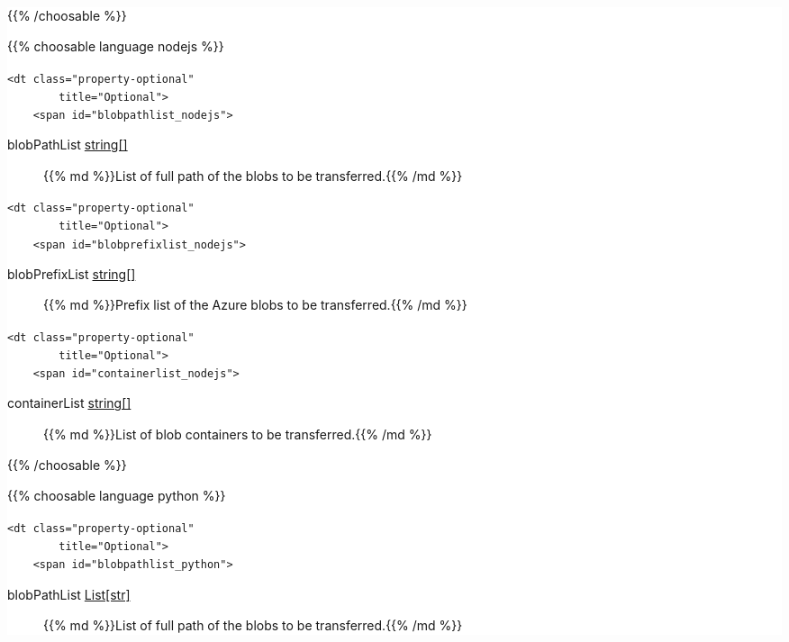 </dl>
{{% /choosable %}}


{{% choosable language nodejs %}}
<dl class="resources-properties">

    <dt class="property-optional"
            title="Optional">
        <span id="blobpathlist_nodejs">
<a href="#blobpathlist_nodejs" style="color: inherit; text-decoration: inherit;">blob<wbr>Path<wbr>List</a>
</span> 
        <span class="property-indicator"></span>
        <span class="property-type"><a href="https://developer.mozilla.org/en-US/docs/Web/JavaScript/Reference/Global_Objects/string">string[]</a></span>
    </dt>
    <dd>{{% md %}}List of full path of the blobs to be transferred.{{% /md %}}</dd>

    <dt class="property-optional"
            title="Optional">
        <span id="blobprefixlist_nodejs">
<a href="#blobprefixlist_nodejs" style="color: inherit; text-decoration: inherit;">blob<wbr>Prefix<wbr>List</a>
</span> 
        <span class="property-indicator"></span>
        <span class="property-type"><a href="https://developer.mozilla.org/en-US/docs/Web/JavaScript/Reference/Global_Objects/string">string[]</a></span>
    </dt>
    <dd>{{% md %}}Prefix list of the Azure blobs to be transferred.{{% /md %}}</dd>

    <dt class="property-optional"
            title="Optional">
        <span id="containerlist_nodejs">
<a href="#containerlist_nodejs" style="color: inherit; text-decoration: inherit;">container<wbr>List</a>
</span> 
        <span class="property-indicator"></span>
        <span class="property-type"><a href="https://developer.mozilla.org/en-US/docs/Web/JavaScript/Reference/Global_Objects/string">string[]</a></span>
    </dt>
    <dd>{{% md %}}List of blob containers to be transferred.{{% /md %}}</dd>

</dl>
{{% /choosable %}}


{{% choosable language python %}}
<dl class="resources-properties">

    <dt class="property-optional"
            title="Optional">
        <span id="blobpathlist_python">
<a href="#blobpathlist_python" style="color: inherit; text-decoration: inherit;">blob<wbr>Path<wbr>List</a>
</span> 
        <span class="property-indicator"></span>
        <span class="property-type"><a href="https://docs.python.org/3/library/stdtypes.html">List[str]</a></span>
    </dt>
    <dd>{{% md %}}List of full path of the blobs to be transferred.{{% /md %}}</dd>
